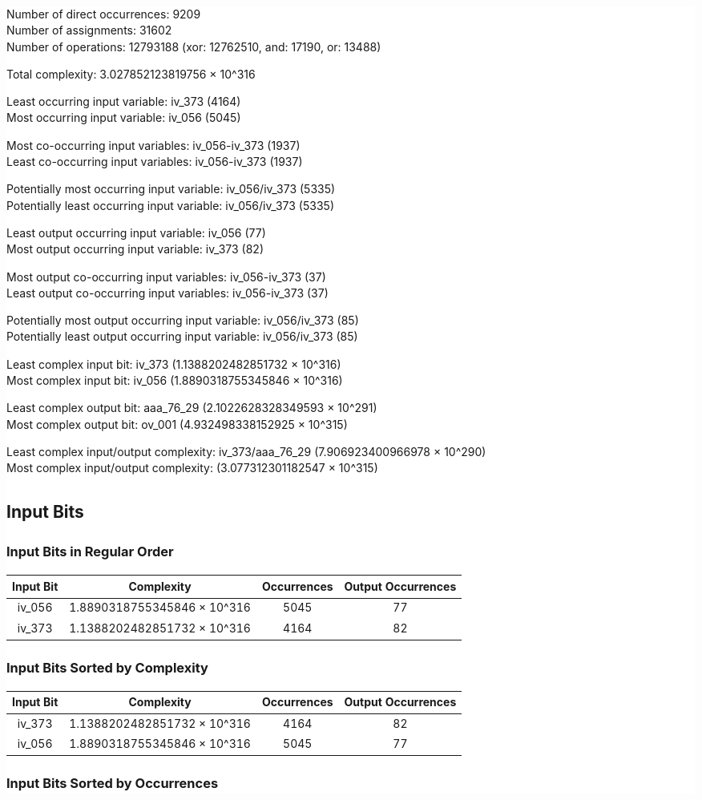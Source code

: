 Number of direct occurrences: 9209  
Number of assignments: 31602  
Number of operations: 12793188
(xor: 12762510,
and: 17190,
or: 13488)

Total complexity: 3.027852123819756 × 10^316

Least occurring input variable: iv_373 (4164)  
Most occurring input variable: iv_056 (5045)

Most co-occurring input variables: iv_056-iv_373 (1937)  
Least co-occurring input variables: iv_056-iv_373 (1937)

Potentially most occurring input variable: iv_056/iv_373 (5335)  
Potentially least occurring input variable: iv_056/iv_373 (5335)

Least output occurring input variable: iv_056 (77)  
Most output occurring input variable: iv_373 (82)

Most output co-occurring input variables: iv_056-iv_373 (37)  
Least output co-occurring input variables: iv_056-iv_373 (37)

Potentially most output occurring input variable: iv_056/iv_373 (85)  
Potentially least output occurring input variable: iv_056/iv_373 (85)

Least complex input bit: iv_373 (1.1388202482851732 × 10^316)  
Most complex input bit: iv_056 (1.8890318755345846 × 10^316)

Least complex output bit: aaa_76_29 (2.1022628328349593 × 10^291)  
Most complex output bit: ov_001 (4.932498338152925 × 10^315)

Least complex input/output complexity: iv_373/aaa_76_29 (7.906923400966978 × 10^290)  
Most complex input/output complexity:  (3.077312301182547 × 10^315)

## Input Bits

### Input Bits in Regular Order

| Input Bit | Complexity | Occurrences | Output Occurrences |
|:---------:|:----------:|:-----------:|:------------------:|
| iv_056 | 1.8890318755345846 × 10^316 | 5045 | 77 |
| iv_373 | 1.1388202482851732 × 10^316 | 4164 | 82 |

### Input Bits Sorted by Complexity

| Input Bit | Complexity | Occurrences | Output Occurrences |
|:---------:|:----------:|:-----------:|:------------------:|
| iv_373 | 1.1388202482851732 × 10^316 | 4164 | 82 |
| iv_056 | 1.8890318755345846 × 10^316 | 5045 | 77 |

### Input Bits Sorted by Occurrences
